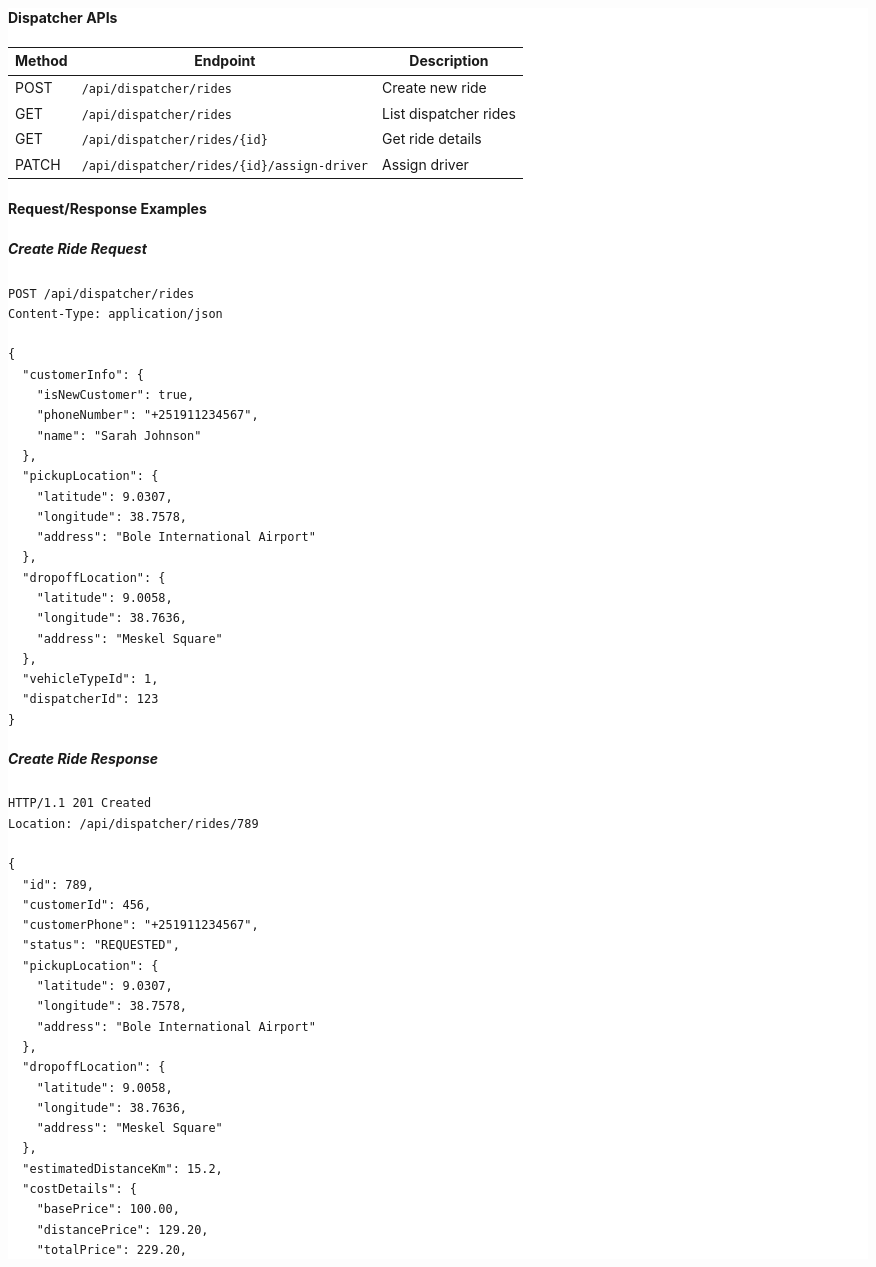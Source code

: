 #### Dispatcher APIs
| Method | Endpoint | Description |
|--------|----------|-------------|
| POST | `/api/dispatcher/rides` | Create new ride |
| GET | `/api/dispatcher/rides` | List dispatcher rides |
| GET | `/api/dispatcher/rides/{id}` | Get ride details |
| PATCH | `/api/dispatcher/rides/{id}/assign-driver` | Assign driver |

#### Request/Response Examples

##### Create Ride Request
```http
POST /api/dispatcher/rides
Content-Type: application/json

{
  "customerInfo": {
    "isNewCustomer": true,
    "phoneNumber": "+251911234567",
    "name": "Sarah Johnson"
  },
  "pickupLocation": {
    "latitude": 9.0307,
    "longitude": 38.7578,
    "address": "Bole International Airport"
  },
  "dropoffLocation": {
    "latitude": 9.0058,
    "longitude": 38.7636,
    "address": "Meskel Square"
  },
  "vehicleTypeId": 1,
  "dispatcherId": 123
}
```

##### Create Ride Response
```http
HTTP/1.1 201 Created
Location: /api/dispatcher/rides/789

{
  "id": 789,
  "customerId": 456,
  "customerPhone": "+251911234567",
  "status": "REQUESTED",
  "pickupLocation": {
    "latitude": 9.0307,
    "longitude": 38.7578,
    "address": "Bole International Airport"
  },
  "dropoffLocation": {
    "latitude": 9.0058,
    "longitude": 38.7636,
    "address": "Meskel Square"
  },
  "estimatedDistanceKm": 15.2,
  "costDetails": {
    "basePrice": 100.00,
    "distancePrice": 129.20,
    "totalPrice": 229.20,
```